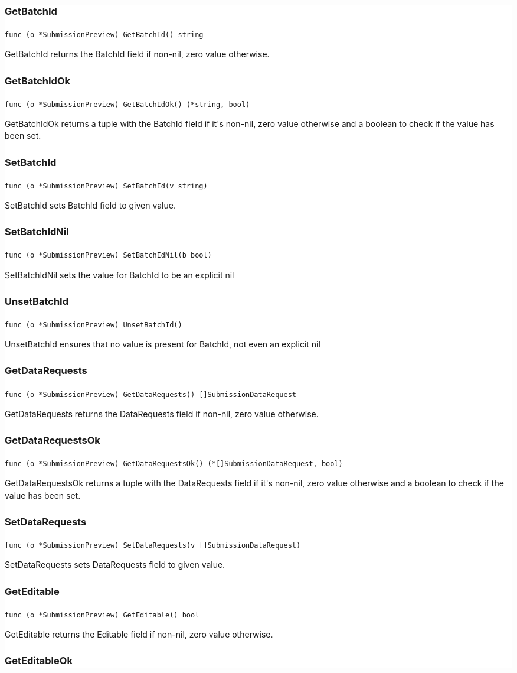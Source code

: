 ### GetBatchId

`func (o *SubmissionPreview) GetBatchId() string`

GetBatchId returns the BatchId field if non-nil, zero value otherwise.

### GetBatchIdOk

`func (o *SubmissionPreview) GetBatchIdOk() (*string, bool)`

GetBatchIdOk returns a tuple with the BatchId field if it's non-nil, zero value otherwise
and a boolean to check if the value has been set.

### SetBatchId

`func (o *SubmissionPreview) SetBatchId(v string)`

SetBatchId sets BatchId field to given value.


### SetBatchIdNil

`func (o *SubmissionPreview) SetBatchIdNil(b bool)`

 SetBatchIdNil sets the value for BatchId to be an explicit nil

### UnsetBatchId
`func (o *SubmissionPreview) UnsetBatchId()`

UnsetBatchId ensures that no value is present for BatchId, not even an explicit nil
### GetDataRequests

`func (o *SubmissionPreview) GetDataRequests() []SubmissionDataRequest`

GetDataRequests returns the DataRequests field if non-nil, zero value otherwise.

### GetDataRequestsOk

`func (o *SubmissionPreview) GetDataRequestsOk() (*[]SubmissionDataRequest, bool)`

GetDataRequestsOk returns a tuple with the DataRequests field if it's non-nil, zero value otherwise
and a boolean to check if the value has been set.

### SetDataRequests

`func (o *SubmissionPreview) SetDataRequests(v []SubmissionDataRequest)`

SetDataRequests sets DataRequests field to given value.


### GetEditable

`func (o *SubmissionPreview) GetEditable() bool`

GetEditable returns the Editable field if non-nil, zero value otherwise.

### GetEditableOk
